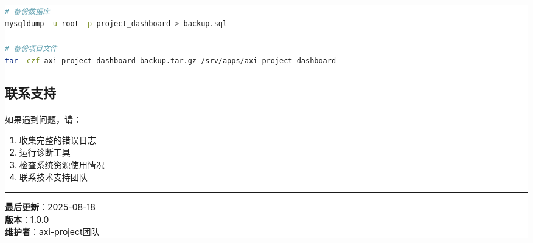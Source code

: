```bash
# 备份数据库
mysqldump -u root -p project_dashboard > backup.sql

# 备份项目文件
tar -czf axi-project-dashboard-backup.tar.gz /srv/apps/axi-project-dashboard
```

## 联系支持

如果遇到问题，请：

1. 收集完整的错误日志
2. 运行诊断工具
3. 检查系统资源使用情况
4. 联系技术支持团队

---

**最后更新**：2025-08-18  
**版本**：1.0.0  
**维护者**：axi-project团队
